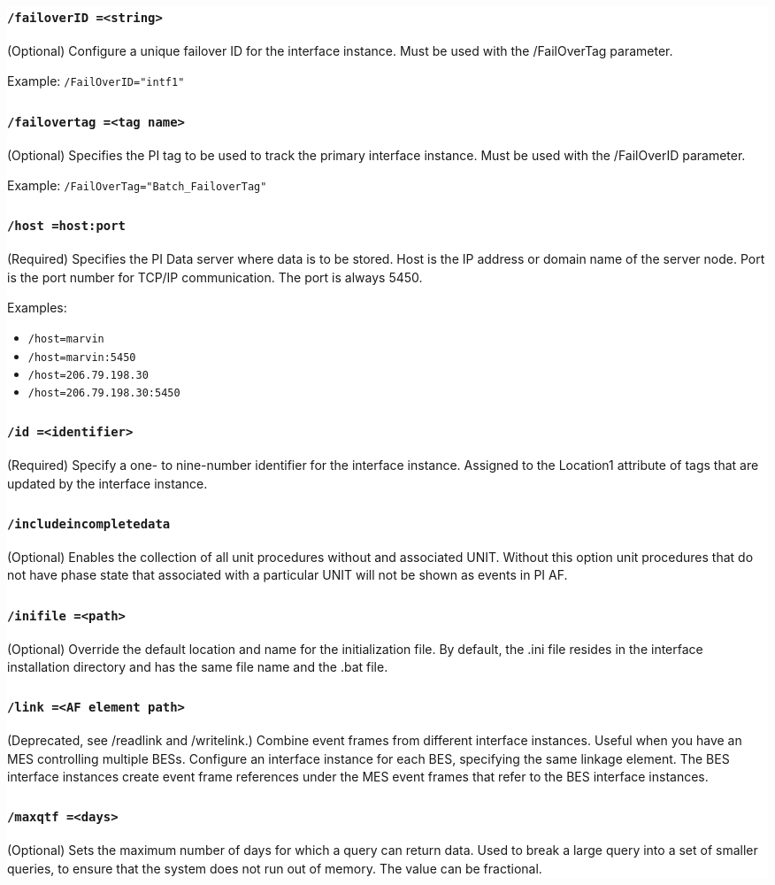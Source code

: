 

### `/failoverID =<string>`

(Optional) Configure a unique failover ID for the interface instance. Must be used with the /FailOverTag parameter.

Example: `/FailOverID="intf1"`

### `/failovertag =<tag name>`

(Optional) Specifies the PI tag to be used to track the primary interface instance. Must be used with the /FailOverID parameter.

Example: `/FailOverTag="Batch_FailoverTag"`

### `/host =host:port`

(Required) Specifies the PI Data server where data is to be stored. Host is the IP address or domain name of the server node. Port is the port number for TCP/IP communication. The port is always 5450.

Examples: 

* `/host=marvin`
* `/host=marvin:5450`
* `/host=206.79.198.30`
* `/host=206.79.198.30:5450`

### `/id =<identifier>`

(Required) Specify a one- to nine-number identifier for the interface instance. Assigned to the Location1 attribute of tags that are updated by the interface instance.

### `/includeincompletedata`

(Optional) Enables the collection of all unit procedures without and associated UNIT. Without this option unit procedures that do not have phase state that associated with a particular UNIT will not be shown as events in PI AF.

### `/inifile =<path>`

(Optional) Override the default location and name for the initialization file. By default, the .ini file resides in the interface installation directory and has the same file name and the .bat file.

### `/link =<AF element path>`

(Deprecated, see /readlink and /writelink.) Combine event frames from different interface instances. Useful when you have an MES controlling multiple BESs. Configure an interface instance for each BES, specifying the same linkage element. The BES interface instances create event frame references under the MES event frames that refer to the BES interface instances. 

### `/maxqtf =<days>`

(Optional) Sets the maximum number of days for which a query can return data. Used to break a large query into a set of smaller queries, to ensure that the system does not run out of memory. The value can be fractional.
